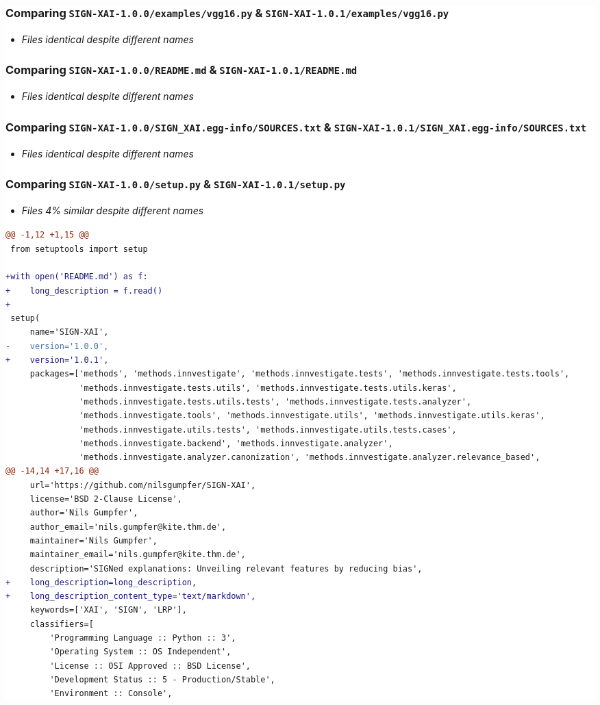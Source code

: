 ### Comparing `SIGN-XAI-1.0.0/examples/vgg16.py` & `SIGN-XAI-1.0.1/examples/vgg16.py`

 * *Files identical despite different names*

### Comparing `SIGN-XAI-1.0.0/README.md` & `SIGN-XAI-1.0.1/README.md`

 * *Files identical despite different names*

### Comparing `SIGN-XAI-1.0.0/SIGN_XAI.egg-info/SOURCES.txt` & `SIGN-XAI-1.0.1/SIGN_XAI.egg-info/SOURCES.txt`

 * *Files identical despite different names*

### Comparing `SIGN-XAI-1.0.0/setup.py` & `SIGN-XAI-1.0.1/setup.py`

 * *Files 4% similar despite different names*

```diff
@@ -1,12 +1,15 @@
 from setuptools import setup
 
+with open('README.md') as f:
+    long_description = f.read()
+
 setup(
     name='SIGN-XAI',
-    version='1.0.0',
+    version='1.0.1',
     packages=['methods', 'methods.innvestigate', 'methods.innvestigate.tests', 'methods.innvestigate.tests.tools',
               'methods.innvestigate.tests.utils', 'methods.innvestigate.tests.utils.keras',
               'methods.innvestigate.tests.utils.tests', 'methods.innvestigate.tests.analyzer',
               'methods.innvestigate.tools', 'methods.innvestigate.utils', 'methods.innvestigate.utils.keras',
               'methods.innvestigate.utils.tests', 'methods.innvestigate.utils.tests.cases',
               'methods.innvestigate.backend', 'methods.innvestigate.analyzer',
               'methods.innvestigate.analyzer.canonization', 'methods.innvestigate.analyzer.relevance_based',
@@ -14,14 +17,16 @@
     url='https://github.com/nilsgumpfer/SIGN-XAI',
     license='BSD 2-Clause License',
     author='Nils Gumpfer',
     author_email='nils.gumpfer@kite.thm.de',
     maintainer='Nils Gumpfer',
     maintainer_email='nils.gumpfer@kite.thm.de',
     description='SIGNed explanations: Unveiling relevant features by reducing bias',
+    long_description=long_description,
+    long_description_content_type='text/markdown',
     keywords=['XAI', 'SIGN', 'LRP'],
     classifiers=[
         'Programming Language :: Python :: 3',
         'Operating System :: OS Independent',
         'License :: OSI Approved :: BSD License',
         'Development Status :: 5 - Production/Stable',
         'Environment :: Console',
```
